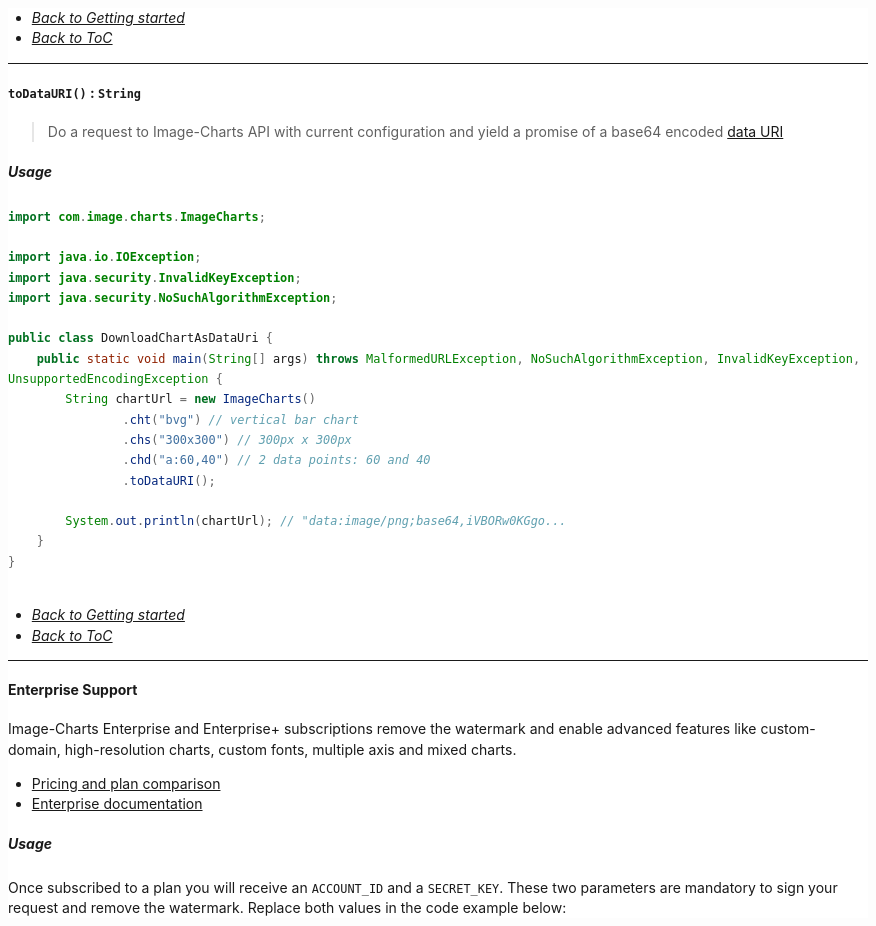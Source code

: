 - _[Back to Getting started](#getting-started)_
- _[Back to ToC](#table-of-contents)_

----------------------------------------------------------------------------------------------

<a name="todatauri"></a>
#### `toDataURI()` : `String`

> Do a request to Image-Charts API with current configuration and yield a promise of a base64 encoded [data URI](https://developer.mozilla.org/en-US/docs/Web/HTTP/Basics_of_HTTP/Data_URIs)

##### Usage

```java
import com.image.charts.ImageCharts;

import java.io.IOException;
import java.security.InvalidKeyException;
import java.security.NoSuchAlgorithmException;

public class DownloadChartAsDataUri {
    public static void main(String[] args) throws MalformedURLException, NoSuchAlgorithmException, InvalidKeyException, UnsupportedEncodingException {
        String chartUrl = new ImageCharts()
                .cht("bvg") // vertical bar chart
                .chs("300x300") // 300px x 300px
                .chd("a:60,40") // 2 data points: 60 and 40
                .toDataURI();

        System.out.println(chartUrl); // "data:image/png;base64,iVBORw0KGgo...
    }
}



```

- _[Back to Getting started](#getting-started)_
- _[Back to ToC](#table-of-contents)_

----------------------------------------------------------------------------------------------

#### Enterprise Support

Image-Charts Enterprise and Enterprise+ subscriptions remove the watermark and enable advanced features like
custom-domain, high-resolution charts, custom fonts, multiple axis and mixed charts.

- [Pricing and plan comparison](https://www.image-charts.com/pricing)
- [Enterprise documentation](https://documentation.image-charts.com/enterprise/)

##### Usage

Once subscribed to a plan you will receive an `ACCOUNT_ID` and a `SECRET_KEY`.
These two parameters are mandatory to sign your request and remove the watermark.
Replace both values in the code example below:
